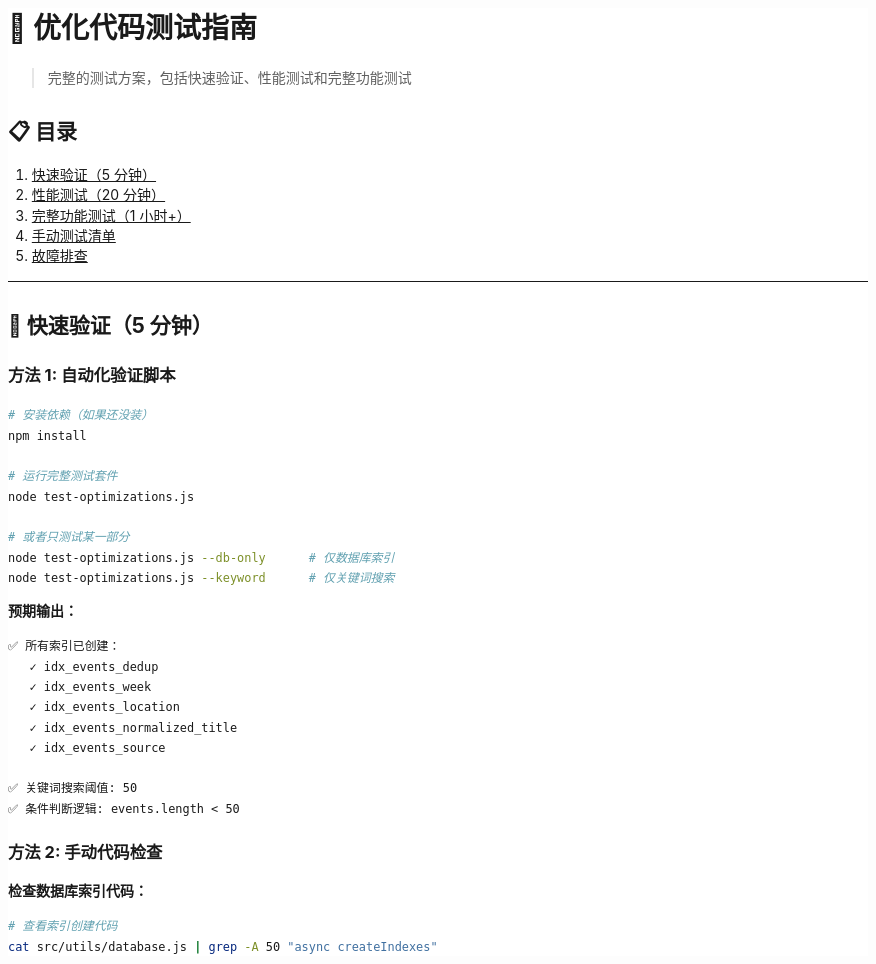 # 🧪 优化代码测试指南

> 完整的测试方案，包括快速验证、性能测试和完整功能测试

## 📋 目录

1. [快速验证（5 分钟）](#快速验证5-分钟)
2. [性能测试（20 分钟）](#性能测试20-分钟)
3. [完整功能测试（1 小时+）](#完整功能测试1-小时)
4. [手动测试清单](#手动测试清单)
5. [故障排查](#故障排查)

---

## 🚀 快速验证（5 分钟）

### 方法 1: 自动化验证脚本

```bash
# 安装依赖（如果还没装）
npm install

# 运行完整测试套件
node test-optimizations.js

# 或者只测试某一部分
node test-optimizations.js --db-only      # 仅数据库索引
node test-optimizations.js --keyword      # 仅关键词搜索
```

**预期输出：**

```
✅ 所有索引已创建：
   ✓ idx_events_dedup
   ✓ idx_events_week
   ✓ idx_events_location
   ✓ idx_events_normalized_title
   ✓ idx_events_source

✅ 关键词搜索阈值: 50
✅ 条件判断逻辑: events.length < 50
```

### 方法 2: 手动代码检查

**检查数据库索引代码：**

```bash
# 查看索引创建代码
cat src/utils/database.js | grep -A 50 "async createIndexes"
```

